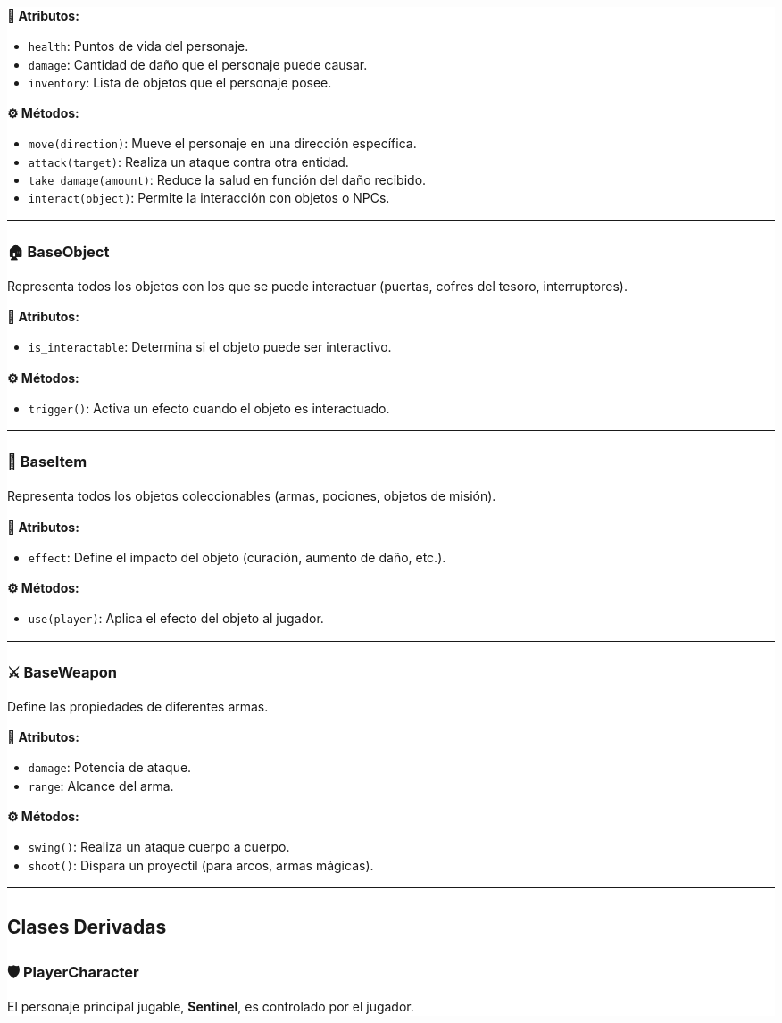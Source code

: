 **📌 Atributos:**
- `health`: Puntos de vida del personaje.
- `damage`: Cantidad de daño que el personaje puede causar.
- `inventory`: Lista de objetos que el personaje posee.

**⚙️ Métodos:**
- `move(direction)`: Mueve el personaje en una dirección específica.
- `attack(target)`: Realiza un ataque contra otra entidad.
- `take_damage(amount)`: Reduce la salud en función del daño recibido.
- `interact(object)`: Permite la interacción con objetos o NPCs.

---

### 🏠 **BaseObject**
Representa todos los objetos con los que se puede interactuar (puertas, cofres del tesoro, interruptores).

**📌 Atributos:**
- `is_interactable`: Determina si el objeto puede ser interactivo.

**⚙️ Métodos:**
- `trigger()`: Activa un efecto cuando el objeto es interactuado.

---

### 🎒 **BaseItem**
Representa todos los objetos coleccionables (armas, pociones, objetos de misión).

**📌 Atributos:**
- `effect`: Define el impacto del objeto (curación, aumento de daño, etc.).

**⚙️ Métodos:**
- `use(player)`: Aplica el efecto del objeto al jugador.

---

### ⚔️ **BaseWeapon**
Define las propiedades de diferentes armas.

**📌 Atributos:**
- `damage`: Potencia de ataque.
- `range`: Alcance del arma.

**⚙️ Métodos:**
- `swing()`: Realiza un ataque cuerpo a cuerpo.
- `shoot()`: Dispara un proyectil (para arcos, armas mágicas).

---

## **Clases Derivadas**

### 🛡 **PlayerCharacter**
El personaje principal jugable, **Sentinel**, es controlado por el jugador.
